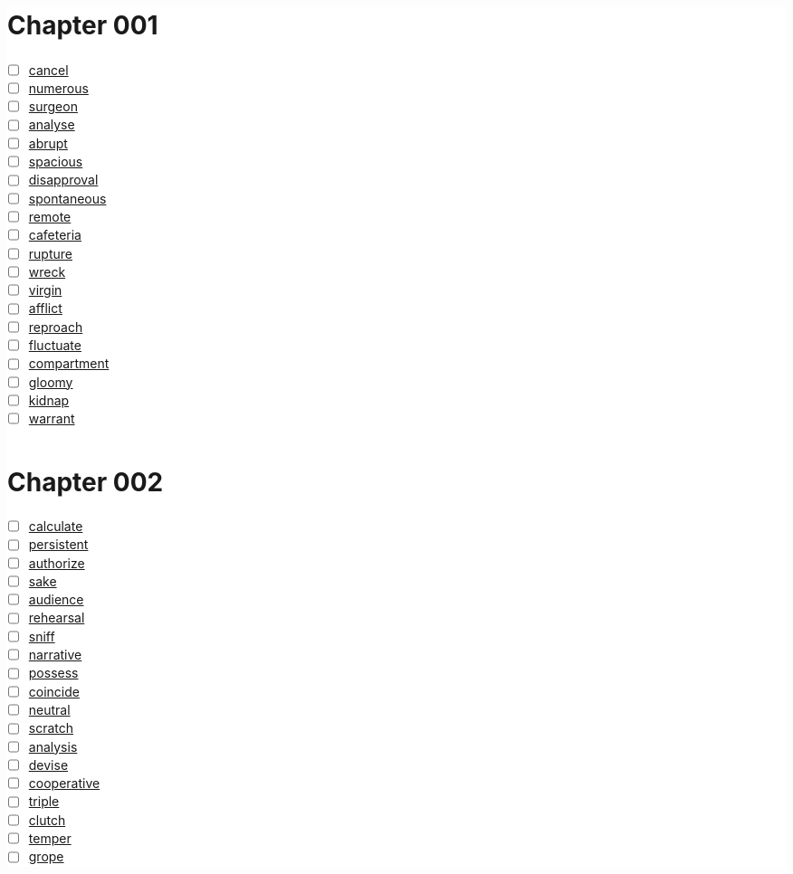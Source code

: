 
# Chapter 001

- [ ] [cancel](https://github.com/Tdahuyou/qwerty-learner-tools/blob/main/dict/CET6_3/cancel.md)
- [ ] [numerous](https://github.com/Tdahuyou/qwerty-learner-tools/blob/main/dict/CET6_3/numerous.md)
- [ ] [surgeon](https://github.com/Tdahuyou/qwerty-learner-tools/blob/main/dict/CET6_3/surgeon.md)
- [ ] [analyse](https://github.com/Tdahuyou/qwerty-learner-tools/blob/main/dict/CET6_3/analyse.md)
- [ ] [abrupt](https://github.com/Tdahuyou/qwerty-learner-tools/blob/main/dict/CET6_3/abrupt.md)
- [ ] [spacious](https://github.com/Tdahuyou/qwerty-learner-tools/blob/main/dict/CET6_3/spacious.md)
- [ ] [disapproval](https://github.com/Tdahuyou/qwerty-learner-tools/blob/main/dict/CET6_3/disapproval.md)
- [ ] [spontaneous](https://github.com/Tdahuyou/qwerty-learner-tools/blob/main/dict/CET6_3/spontaneous.md)
- [ ] [remote](https://github.com/Tdahuyou/qwerty-learner-tools/blob/main/dict/CET6_3/remote.md)
- [ ] [cafeteria](https://github.com/Tdahuyou/qwerty-learner-tools/blob/main/dict/CET6_3/cafeteria.md)
- [ ] [rupture](https://github.com/Tdahuyou/qwerty-learner-tools/blob/main/dict/CET6_3/rupture.md)
- [ ] [wreck](https://github.com/Tdahuyou/qwerty-learner-tools/blob/main/dict/CET6_3/wreck.md)
- [ ] [virgin](https://github.com/Tdahuyou/qwerty-learner-tools/blob/main/dict/CET6_3/virgin.md)
- [ ] [afflict](https://github.com/Tdahuyou/qwerty-learner-tools/blob/main/dict/CET6_3/afflict.md)
- [ ] [reproach](https://github.com/Tdahuyou/qwerty-learner-tools/blob/main/dict/CET6_3/reproach.md)
- [ ] [fluctuate](https://github.com/Tdahuyou/qwerty-learner-tools/blob/main/dict/CET6_3/fluctuate.md)
- [ ] [compartment](https://github.com/Tdahuyou/qwerty-learner-tools/blob/main/dict/CET6_3/compartment.md)
- [ ] [gloomy](https://github.com/Tdahuyou/qwerty-learner-tools/blob/main/dict/CET6_3/gloomy.md)
- [ ] [kidnap](https://github.com/Tdahuyou/qwerty-learner-tools/blob/main/dict/CET6_3/kidnap.md)
- [ ] [warrant](https://github.com/Tdahuyou/qwerty-learner-tools/blob/main/dict/CET6_3/warrant.md)

# Chapter 002

- [ ] [calculate](https://github.com/Tdahuyou/qwerty-learner-tools/blob/main/dict/CET6_3/calculate.md)
- [ ] [persistent](https://github.com/Tdahuyou/qwerty-learner-tools/blob/main/dict/CET6_3/persistent.md)
- [ ] [authorize](https://github.com/Tdahuyou/qwerty-learner-tools/blob/main/dict/CET6_3/authorize.md)
- [ ] [sake](https://github.com/Tdahuyou/qwerty-learner-tools/blob/main/dict/CET6_3/sake.md)
- [ ] [audience](https://github.com/Tdahuyou/qwerty-learner-tools/blob/main/dict/CET6_3/audience.md)
- [ ] [rehearsal](https://github.com/Tdahuyou/qwerty-learner-tools/blob/main/dict/CET6_3/rehearsal.md)
- [ ] [sniff](https://github.com/Tdahuyou/qwerty-learner-tools/blob/main/dict/CET6_3/sniff.md)
- [ ] [narrative](https://github.com/Tdahuyou/qwerty-learner-tools/blob/main/dict/CET6_3/narrative.md)
- [ ] [possess](https://github.com/Tdahuyou/qwerty-learner-tools/blob/main/dict/CET6_3/possess.md)
- [ ] [coincide](https://github.com/Tdahuyou/qwerty-learner-tools/blob/main/dict/CET6_3/coincide.md)
- [ ] [neutral](https://github.com/Tdahuyou/qwerty-learner-tools/blob/main/dict/CET6_3/neutral.md)
- [ ] [scratch](https://github.com/Tdahuyou/qwerty-learner-tools/blob/main/dict/CET6_3/scratch.md)
- [ ] [analysis](https://github.com/Tdahuyou/qwerty-learner-tools/blob/main/dict/CET6_3/analysis.md)
- [ ] [devise](https://github.com/Tdahuyou/qwerty-learner-tools/blob/main/dict/CET6_3/devise.md)
- [ ] [cooperative](https://github.com/Tdahuyou/qwerty-learner-tools/blob/main/dict/CET6_3/cooperative.md)
- [ ] [triple](https://github.com/Tdahuyou/qwerty-learner-tools/blob/main/dict/CET6_3/triple.md)
- [ ] [clutch](https://github.com/Tdahuyou/qwerty-learner-tools/blob/main/dict/CET6_3/clutch.md)
- [ ] [temper](https://github.com/Tdahuyou/qwerty-learner-tools/blob/main/dict/CET6_3/temper.md)
- [ ] [grope](https://github.com/Tdahuyou/qwerty-learner-tools/blob/main/dict/CET6_3/grope.md)